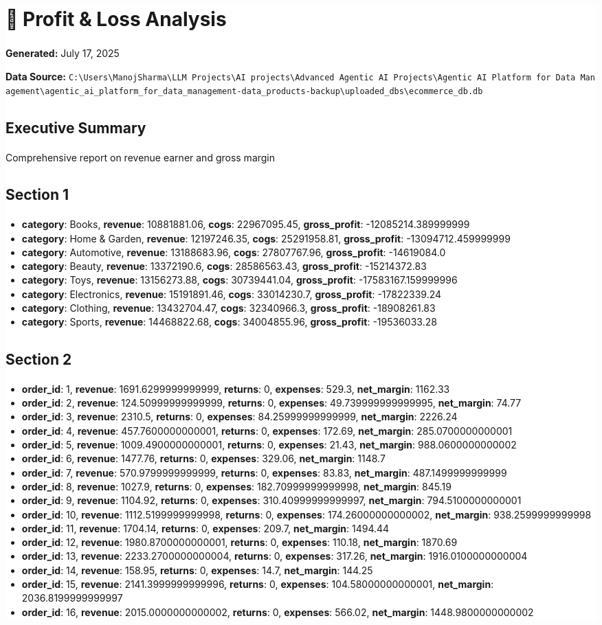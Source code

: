 # 📝 Profit & Loss Analysis
**Generated:** July 17, 2025

**Data Source:** `C:\Users\ManojSharma\LLM Projects\AI projects\Advanced Agentic AI Projects\Agentic AI Platform for Data Management\agentic_ai_platform_for_data_management-data_products-backup\uploaded_dbs\ecommerce_db.db`

## Executive Summary

Comprehensive report on revenue earner and gross margin

## Section 1
- **category**: Books, **revenue**: 10881881.06, **cogs**: 22967095.45, **gross_profit**: -12085214.389999999
- **category**: Home & Garden, **revenue**: 12197246.35, **cogs**: 25291958.81, **gross_profit**: -13094712.459999999
- **category**: Automotive, **revenue**: 13188683.96, **cogs**: 27807767.96, **gross_profit**: -14619084.0
- **category**: Beauty, **revenue**: 13372190.6, **cogs**: 28586563.43, **gross_profit**: -15214372.83
- **category**: Toys, **revenue**: 13156273.88, **cogs**: 30739441.04, **gross_profit**: -17583167.159999996
- **category**: Electronics, **revenue**: 15191891.46, **cogs**: 33014230.7, **gross_profit**: -17822339.24
- **category**: Clothing, **revenue**: 13432704.47, **cogs**: 32340966.3, **gross_profit**: -18908261.83
- **category**: Sports, **revenue**: 14468822.68, **cogs**: 34004855.96, **gross_profit**: -19536033.28

## Section 2
- **order_id**: 1, **revenue**: 1691.6299999999999, **returns**: 0, **expenses**: 529.3, **net_margin**: 1162.33
- **order_id**: 2, **revenue**: 124.50999999999999, **returns**: 0, **expenses**: 49.739999999999995, **net_margin**: 74.77
- **order_id**: 3, **revenue**: 2310.5, **returns**: 0, **expenses**: 84.25999999999999, **net_margin**: 2226.24
- **order_id**: 4, **revenue**: 457.7600000000001, **returns**: 0, **expenses**: 172.69, **net_margin**: 285.0700000000001
- **order_id**: 5, **revenue**: 1009.4900000000001, **returns**: 0, **expenses**: 21.43, **net_margin**: 988.0600000000002
- **order_id**: 6, **revenue**: 1477.76, **returns**: 0, **expenses**: 329.06, **net_margin**: 1148.7
- **order_id**: 7, **revenue**: 570.9799999999999, **returns**: 0, **expenses**: 83.83, **net_margin**: 487.1499999999999
- **order_id**: 8, **revenue**: 1027.9, **returns**: 0, **expenses**: 182.70999999999998, **net_margin**: 845.19
- **order_id**: 9, **revenue**: 1104.92, **returns**: 0, **expenses**: 310.40999999999997, **net_margin**: 794.5100000000001
- **order_id**: 10, **revenue**: 1112.5199999999998, **returns**: 0, **expenses**: 174.26000000000002, **net_margin**: 938.2599999999998
- **order_id**: 11, **revenue**: 1704.14, **returns**: 0, **expenses**: 209.7, **net_margin**: 1494.44
- **order_id**: 12, **revenue**: 1980.8700000000001, **returns**: 0, **expenses**: 110.18, **net_margin**: 1870.69
- **order_id**: 13, **revenue**: 2233.2700000000004, **returns**: 0, **expenses**: 317.26, **net_margin**: 1916.0100000000004
- **order_id**: 14, **revenue**: 158.95, **returns**: 0, **expenses**: 14.7, **net_margin**: 144.25
- **order_id**: 15, **revenue**: 2141.3999999999996, **returns**: 0, **expenses**: 104.58000000000001, **net_margin**: 2036.8199999999997
- **order_id**: 16, **revenue**: 2015.0000000000002, **returns**: 0, **expenses**: 566.02, **net_margin**: 1448.9800000000002